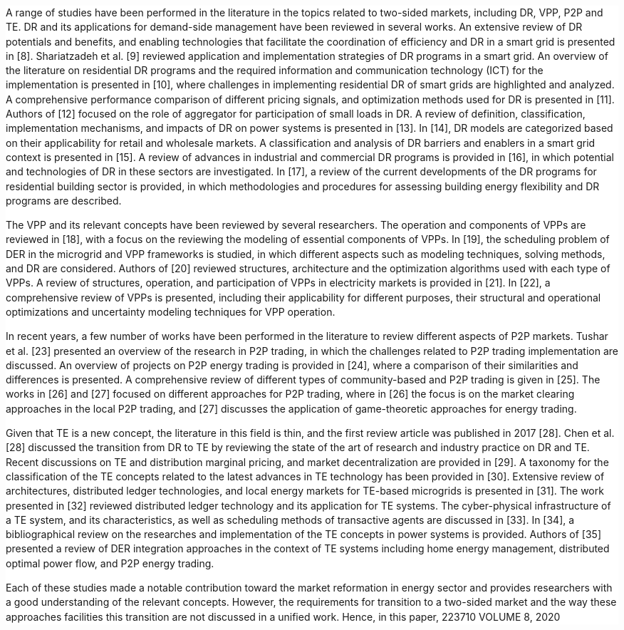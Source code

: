 A range of studies have been performed in the literature in the topics related to two-sided markets, including DR, VPP, P2P and TE. DR and its applications for demand-side management have been reviewed in several works. An extensive review of DR potentials and benefits, and enabling technologies that facilitate the coordination of efficiency and DR in a smart grid is presented in [8]. Shariatzadeh et al. [9] reviewed application and implementation strategies of DR programs in a smart grid. An overview of the literature on residential DR programs and the required information and communication technology (ICT) for the implementation is presented in [10], where challenges in implementing residential DR of smart grids are highlighted and analyzed. A comprehensive performance comparison of different pricing signals, and optimization methods used for DR is presented in [11]. Authors of [12] focused on the role of aggregator for participation of small loads in DR. A review of definition, classification, implementation mechanisms, and impacts of DR on power systems is presented in [13]. In [14], DR models are categorized based on their applicability for retail and wholesale markets. A classification and analysis of DR barriers and enablers in a smart grid context is presented in [15]. A review of advances in industrial and commercial DR programs is provided in [16], in which potential and technologies of DR in these sectors are investigated. In [17], a review of the current developments of the DR programs for residential building sector is provided, in which methodologies and procedures for assessing building energy flexibility and DR programs are described.

The VPP and its relevant concepts have been reviewed by several researchers. The operation and components of VPPs are reviewed in [18], with a focus on the reviewing the modeling of essential components of VPPs. In [19], the scheduling problem of DER in the microgrid and VPP frameworks is studied, in which different aspects such as modeling techniques, solving methods, and DR are considered. Authors of [20] reviewed structures, architecture and the optimization algorithms used with each type of VPPs. A review of structures, operation, and participation of VPPs in electricity markets is provided in [21]. In [22], a comprehensive review of VPPs is presented, including their applicability for different purposes, their structural and operational optimizations and uncertainty modeling techniques for VPP operation.

In recent years, a few number of works have been performed in the literature to review different aspects of P2P markets. Tushar et al. [23] presented an overview of the research in P2P trading, in which the challenges related to P2P trading implementation are discussed. An overview of projects on P2P energy trading is provided in [24], where a comparison of their similarities and differences is presented. A comprehensive review of different types of community-based and P2P trading is given in [25]. The works in [26] and [27] focused on different approaches for P2P trading, where in [26] the focus is on the market clearing approaches in the local P2P trading, and [27] discusses the application of game-theoretic approaches for energy trading.

Given that TE is a new concept, the literature in this field is thin, and the first review article was published in 2017 [28]. Chen et al. [28] discussed the transition from DR to TE by reviewing the state of the art of research and industry practice on DR and TE. Recent discussions on TE and distribution marginal pricing, and market decentralization are provided in [29]. A taxonomy for the classification of the TE concepts related to the latest advances in TE technology has been provided in [30]. Extensive review of architectures, distributed ledger technologies, and local energy markets for TE-based microgrids is presented in [31]. The work presented in [32] reviewed distributed ledger technology and its application for TE systems. The cyber-physical infrastructure of a TE system, and its characteristics, as well as scheduling methods of transactive agents are discussed in [33]. In [34], a bibliographical review on the researches and implementation of the TE concepts in power systems is provided. Authors of [35] presented a review of DER integration approaches in the context of TE systems including home energy management, distributed optimal power flow, and P2P energy trading.

Each of these studies made a notable contribution toward the market reformation in energy sector and provides researchers with a good understanding of the relevant concepts. However, the requirements for transition to a two-sided market and the way these approaches facilities this transition are not discussed in a unified work. Hence, in this paper, 223710 VOLUME 8, 2020
